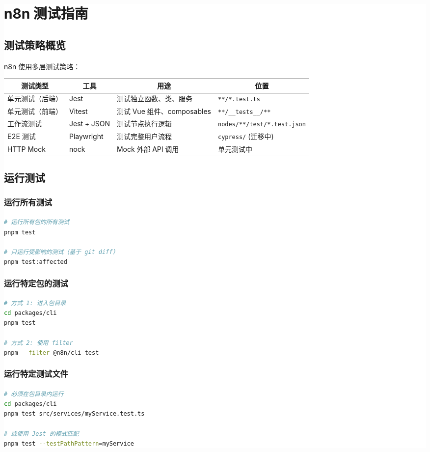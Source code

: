 # n8n 测试指南

## 测试策略概览

n8n 使用多层测试策略：

| 测试类型 | 工具 | 用途 | 位置 |
|---------|------|------|------|
| 单元测试（后端） | Jest | 测试独立函数、类、服务 | `**/*.test.ts` |
| 单元测试（前端） | Vitest | 测试 Vue 组件、composables | `**/__tests__/**` |
| 工作流测试 | Jest + JSON | 测试节点执行逻辑 | `nodes/**/test/*.test.json` |
| E2E 测试 | Playwright | 测试完整用户流程 | `cypress/` (迁移中) |
| HTTP Mock | nock | Mock 外部 API 调用 | 单元测试中 |

## 运行测试

### 运行所有测试

```bash
# 运行所有包的所有测试
pnpm test

# 只运行受影响的测试（基于 git diff）
pnpm test:affected
```

### 运行特定包的测试

```bash
# 方式 1: 进入包目录
cd packages/cli
pnpm test

# 方式 2: 使用 filter
pnpm --filter @n8n/cli test
```

### 运行特定测试文件

```bash
# 必须在包目录内运行
cd packages/cli
pnpm test src/services/myService.test.ts

# 或使用 Jest 的模式匹配
pnpm test --testPathPattern=myService
```
